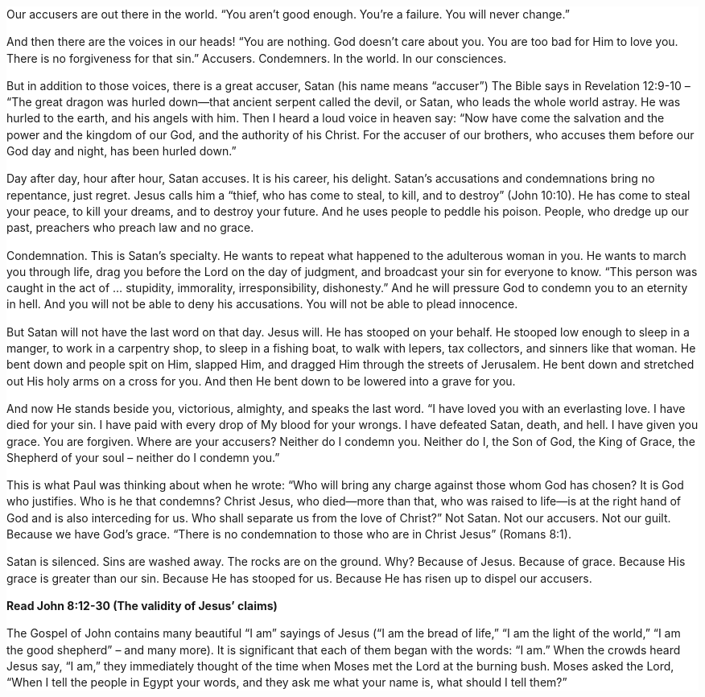 Our accusers are out there in the world. “You aren’t good enough. You’re a failure. You will never change.”

And then there are the voices in our heads! “You are nothing. God doesn’t care about you. You are too bad for Him to love you. There is no forgiveness for that sin.” Accusers. Condemners. In the world. In our consciences. 

But in addition to those voices, there is a great accuser, Satan (his name means “accuser”) The Bible says in Revelation 12:9-10 – “The great dragon was hurled down—that ancient serpent called the devil, or Satan, who leads the whole world astray. He was hurled to the earth, and his angels with him. Then I heard a loud voice in heaven say: “Now have come the salvation and the power and the kingdom of our God, and the authority of his Christ. For the accuser of our brothers, who accuses them before our God day and night, has been hurled down.”

Day after day, hour after hour, Satan accuses. It is his career, his delight. Satan’s accusations and condemnations bring no repentance, just regret. Jesus calls him a “thief, who has come to steal, to kill, and to destroy” (John 10:10). He has come to steal your peace, to kill your dreams, and to destroy your future. And he uses people to peddle his poison. People, who dredge up our past, preachers who preach law and no grace. 

Condemnation. This is Satan’s specialty. He wants to repeat what happened to the adulterous woman in you. He wants to march you through life, drag you before the Lord on the day of judgment, and broadcast your sin for everyone to know. “This person was caught in the act of … stupidity, immorality, irresponsibility, dishonesty.” And he will pressure God to condemn you to an eternity in hell. And you will not be able to deny his accusations. You will not be able to plead innocence. 

But Satan will not have the last word on that day. Jesus will. He has stooped on your behalf. He stooped low enough to sleep in a manger, to work in a carpentry shop, to sleep in a fishing boat, to walk with lepers, tax collectors, and sinners like that woman. He bent down and people spit on Him, slapped Him, and dragged Him through the streets of Jerusalem. He bent down and stretched out His holy arms on a cross for you. And then He bent down to be lowered into a grave for you. 

And now He stands beside you, victorious, almighty, and speaks the last word. “I have loved you with an everlasting love. I have died for your sin. I have paid with every drop of My blood for your wrongs. I have defeated Satan, death, and hell. I have given you grace. You are forgiven. Where are your accusers? Neither do I condemn you. Neither do I, the Son of God, the King of Grace, the Shepherd of your soul – neither do I condemn you.”

This is what Paul was thinking about when he wrote: “Who will bring any charge against those whom God has chosen? It is God who justifies. Who is he that condemns? Christ Jesus, who died—more than that, who was raised to life—is at the right hand of God and is also interceding for us. Who shall separate us from the love of Christ?” Not Satan. Not our accusers. Not our guilt. Because we have God’s grace. “There is no condemnation to those who are in Christ Jesus” (Romans 8:1). 

Satan is silenced. Sins are washed away. The rocks are on the ground. Why? Because of Jesus. Because of grace. Because His grace is greater than our sin. Because He has stooped for us. Because He has risen up to dispel our accusers. 

**Read John 8:12-30 (The validity of Jesus’ claims)**

The Gospel of John contains many beautiful “I am” sayings of Jesus (“I am the bread of life,” “I am the light of the world,” “I am the good shepherd” – and many more). It is significant that each of them began with the words: “I am.” When the crowds heard Jesus say, “I am,” they immediately thought of the time when Moses met the Lord at the burning bush. Moses asked the Lord, “When I tell the people in Egypt your words, and they ask me what your name is, what should I tell them?” 
